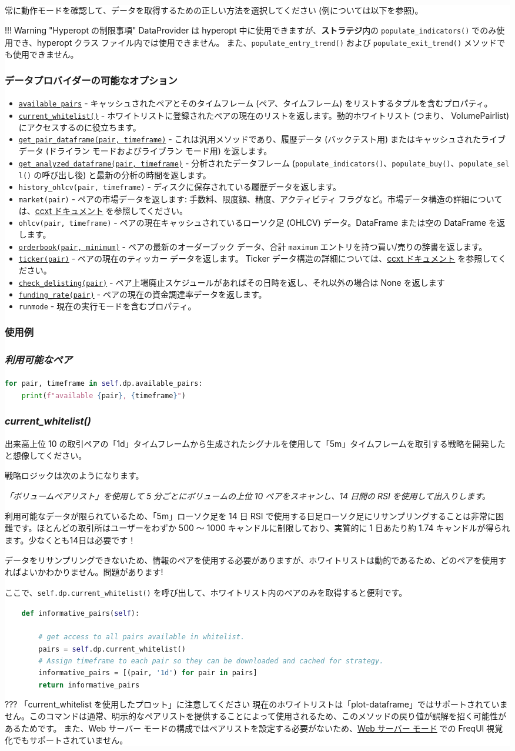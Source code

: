 常に動作モードを確認して、データを取得するための正しい方法を選択してください (例については以下を参照)。

!!! Warning "Hyperopt の制限事項"
    DataProvider は hyperopt 中に使用できますが、**ストラテジ**内の `populate_indicators()` でのみ使用でき、hyperopt クラス ファイル内では使用できません。
    また、`populate_entry_trend()` および `populate_exit_trend()` メソッドでも使用できません。

### データプロバイダーの可能なオプション

- [`available_pairs`](#available_pairs) - キャッシュされたペアとそのタイムフレーム (ペア、タイムフレーム) をリストするタプルを含むプロパティ。
- [`current_whitelist()`](#current_whitelist) - ホワイトリストに登録されたペアの現在のリストを返します。動的ホワイトリスト (つまり、 VolumePairlist) にアクセスするのに役立ちます。
- [`get_pair_dataframe(pair, timeframe)`](#get_pair_dataframepair-timeframe) - これは汎用メソッドであり、履歴データ (バックテスト用) またはキャッシュされたライブ データ (ドライラン モードおよびライブラン モード用) を返します。
- [`get_analyzed_dataframe(pair, timeframe)`](#get_analyzed_dataframepair-timeframe) - 分析されたデータフレーム (`populate_indicators()`、`populate_buy()`、`populate_sell()` の呼び出し後) と最新の分析の時間を返します。
- `history_ohlcv(pair, timeframe)` - ディスクに保存されている履歴データを返します。
- `market(pair)` - ペアの市場データを返します: 手数料、限度額、精度、アクティビティ フラグなど。市場データ構造の詳細については、[ccxt ドキュメント](https://github.com/ccxt/ccxt/wiki/Manual#markets) を参照してください。
- `ohlcv(pair, timeframe)` - ペアの現在キャッシュされているローソク足 (OHLCV) データ。DataFrame または空の DataFrame を返します。
- [`orderbook(pair, minimum)`](#orderbookpair-maximum) - ペアの最新のオーダーブック データ、合計 `maximum` エントリを持つ買い/売りの辞書を返します。
- [`ticker(pair)`](#tickerpair) - ペアの現在のティッカー データを返します。 Ticker データ構造の詳細については、[ccxt ドキュメント](https://github.com/ccxt/ccxt/wiki/Manual#price-tickers) を参照してください。
- [`check_delisting(pair)`](#check_delistingpair) - ペア上場廃止スケジュールがあればその日時を返し、それ以外の場合は None を返します
- [`funding_rate(pair)`](#funding_ratepair) - ペアの現在の資金調達率データを返します。
- `runmode` - 現在の実行モードを含むプロパティ。

### 使用例

### *利用可能なペア*
``` python
for pair, timeframe in self.dp.available_pairs:
    print(f"available {pair}, {timeframe}")
```
### *current_whitelist()*

出来高上位 10 の取引ペアの「1d」タイムフレームから生成されたシグナルを使用して「5m」タイムフレームを取引する戦略を開発したと想像してください。

戦略ロジックは次のようになります。

*「ボリュームペアリスト」を使用して 5 分ごとにボリュームの上位 10 ペアをスキャンし、14 日間の RSI を使用して出入りします。*

利用可能なデータが限られているため、「5m」ローソク足を 14 日 RSI で使用する日足ローソク足にリサンプリングすることは非常に困難です。ほとんどの取引所はユーザーをわずか 500 ～ 1000 キャンドルに制限しており、実質的に 1 日あたり約 1.74 キャンドルが得られます。少なくとも14日は必要です！

データをリサンプリングできないため、情報のペアを使用する必要がありますが、ホワイトリストは動的であるため、どのペアを使用すればよいかわかりません。問題があります!

ここで、`self.dp.current_whitelist()` を呼び出して、ホワイトリスト内のペアのみを取得すると便利です。
```python
    def informative_pairs(self):

        # get access to all pairs available in whitelist.
        pairs = self.dp.current_whitelist()
        # Assign timeframe to each pair so they can be downloaded and cached for strategy.
        informative_pairs = [(pair, '1d') for pair in pairs]
        return informative_pairs
```
??? 「current_whitelist を使用したプロット」に注意してください
    現在のホワイトリストは「plot-dataframe」ではサポートされていません。このコマンドは通常、明示的なペアリストを提供することによって使用されるため、このメソッドの戻り値が誤解を招く可能性があるためです。
    また、Web サーバー モードの構成ではペアリストを設定する必要がないため、[Web サーバー モード](utils.md#webserver-mode) での FreqUI 視覚化でもサポートされていません。
